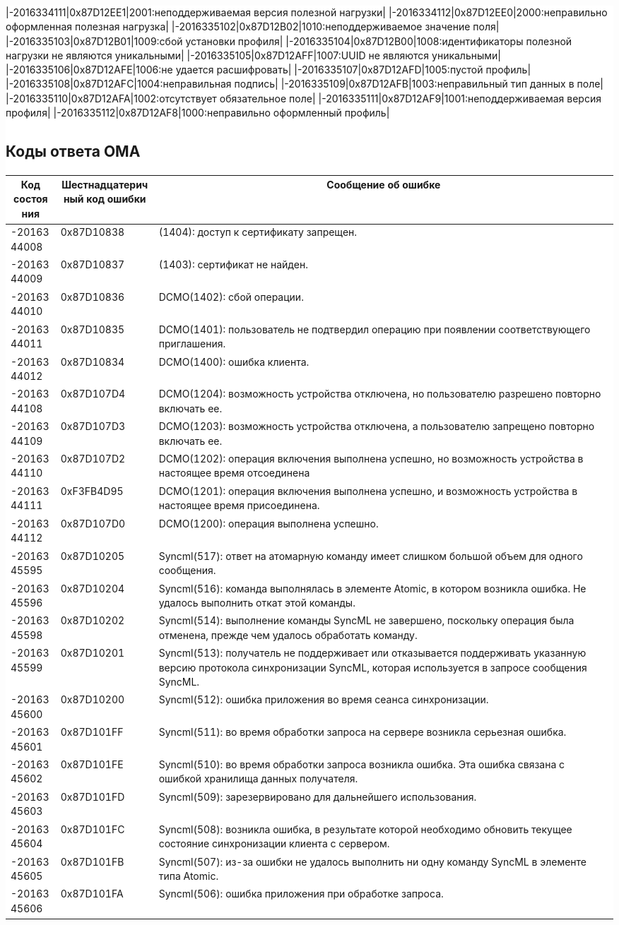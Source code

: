 |-2016334111|0x87D12EE1|2001:неподдерживаемая версия полезной нагрузки|
|-2016334112|0x87D12EE0|2000:неправильно оформленная полезная нагрузка|
|-2016335102|0x87D12B02|1010:неподдерживаемое значение поля|
|-2016335103|0x87D12B01|1009:сбой установки профиля|
|-2016335104|0x87D12B00|1008:идентификаторы полезной нагрузки не являются уникальными|
|-2016335105|0x87D12AFF|1007:UUID не являются уникальными|
|-2016335106|0x87D12AFE|1006:не удается расшифровать|
|-2016335107|0x87D12AFD|1005:пустой профиль|
|-2016335108|0x87D12AFC|1004:неправильная подпись|
|-2016335109|0x87D12AFB|1003:неправильный тип данных в поле|
|-2016335110|0x87D12AFA|1002:отсутствует обязательное поле|
|-2016335111|0x87D12AF9|1001:неподдерживаемая версия профиля|
|-2016335112|0x87D12AF8|1000:неправильно оформленный профиль|

## Коды ответа OMA

|Код состояния|Шестнадцатеричный код ошибки|Сообщение об ошибке|
|---------------|--------------------------|-----------------|
|-2016344008|0x87D10838|(1404): доступ к сертификату запрещен.|
|-2016344009|0x87D10837|(1403): сертификат не найден.|
|-2016344010|0x87D10836|DCMO(1402): сбой операции.|
|-2016344011|0x87D10835|DCMO(1401): пользователь не подтвердил операцию при появлении соответствующего приглашения.|
|-2016344012|0x87D10834|DCMO(1400): ошибка клиента.|
|-2016344108|0x87D107D4|DCMO(1204): возможность устройства отключена, но пользователю разрешено повторно включать ее.|
|-2016344109|0x87D107D3|DCMO(1203): возможность устройства отключена, а пользователю запрещено повторно включать ее.|
|-2016344110|0x87D107D2|DCMO(1202): операция включения выполнена успешно, но возможность устройства в настоящее время отсоединена|
|-2016344111|0xF3FB4D95|DCMO(1201): операция включения выполнена успешно, и возможность устройства в настоящее время присоединена.|
|-2016344112|0x87D107D0|DCMO(1200): операция выполнена успешно.|
|-2016345595|0x87D10205|Syncml(517): ответ на атомарную команду имеет слишком большой объем для одного сообщения.|
|-2016345596|0x87D10204|Syncml(516): команда выполнялась в элементе Atomic, в котором возникла ошибка. Не удалось выполнить откат этой команды.|
|-2016345598|0x87D10202|Syncml(514): выполнение команды SyncML не завершено, поскольку операция была отменена, прежде чем удалось обработать команду.|
|-2016345599|0x87D10201|Syncml(513): получатель не поддерживает или отказывается поддерживать указанную версию протокола синхронизации SyncML, которая используется в запросе сообщения SyncML.|
|-2016345600|0x87D10200|Syncml(512): ошибка приложения во время сеанса синхронизации.|
|-2016345601|0x87D101FF|Syncml(511): во время обработки запроса на сервере возникла серьезная ошибка.|
|-2016345602|0x87D101FE|Syncml(510): во время обработки запроса возникла ошибка. Эта ошибка связана с ошибкой хранилища данных получателя.|
|-2016345603|0x87D101FD|Syncml(509): зарезервировано для дальнейшего использования.|
|-2016345604|0x87D101FC|Syncml(508): возникла ошибка, в результате которой необходимо обновить текущее состояние синхронизации клиента с сервером.|
|-2016345605|0x87D101FB|Syncml(507): из-за ошибки не удалось выполнить ни одну команду SyncML в элементе типа Atomic.|
|-2016345606|0x87D101FA|Syncml(506): ошибка приложения при обработке запроса.|